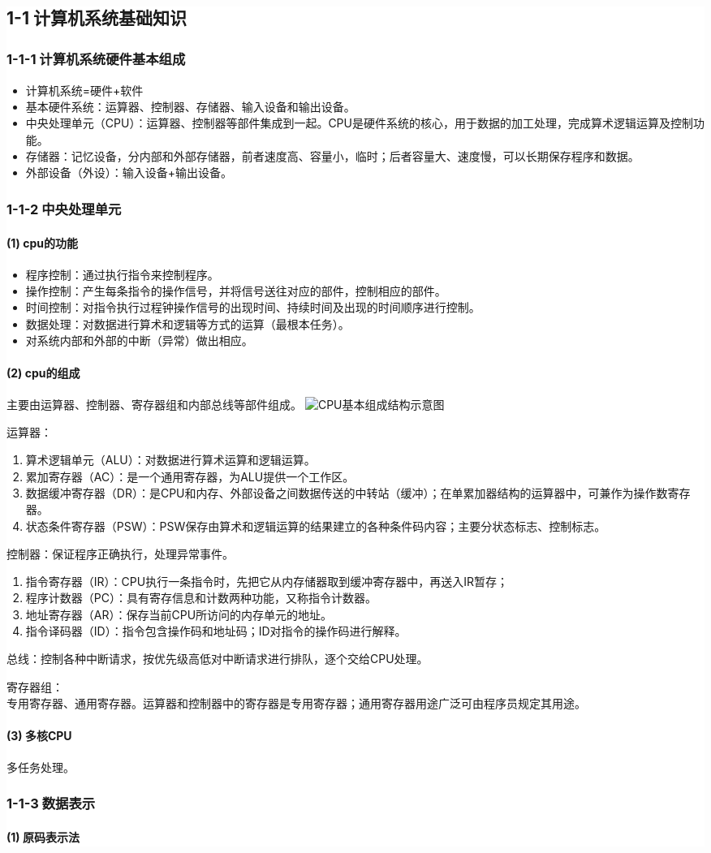 ## 1-1 计算机系统基础知识

### 1-1-1 计算机系统硬件基本组成
- 计算机系统=硬件+软件
- 基本硬件系统：运算器、控制器、存储器、输入设备和输出设备。
- 中央处理单元（CPU）：运算器、控制器等部件集成到一起。CPU是硬件系统的核心，用于数据的加工处理，完成算术逻辑运算及控制功能。
- 存储器：记忆设备，分内部和外部存储器，前者速度高、容量小，临时；后者容量大、速度慢，可以长期保存程序和数据。
- 外部设备（外设）：输入设备+输出设备。

### 1-1-2 中央处理单元
#### (1) cpu的功能
- 程序控制：通过执行指令来控制程序。
- 操作控制：产生每条指令的操作信号，并将信号送往对应的部件，控制相应的部件。
- 时间控制：对指令执行过程钟操作信号的出现时间、持续时间及出现的时间顺序进行控制。
- 数据处理：对数据进行算术和逻辑等方式的运算（最根本任务）。
- 对系统内部和外部的中断（异常）做出相应。

#### (2) cpu的组成
主要由运算器、控制器、寄存器组和内部总线等部件组成。
![CPU基本组成结构示意图](./img/1/CPU基本组成结构示意图.pn "CPU基本组成结构示意图")

运算器：
1. 算术逻辑单元（ALU）：对数据进行算术运算和逻辑运算。
2. 累加寄存器（AC）：是一个通用寄存器，为ALU提供一个工作区。
3. 数据缓冲寄存器（DR）：是CPU和内存、外部设备之间数据传送的中转站（缓冲）；在单累加器结构的运算器中，可兼作为操作数寄存器。
4. 状态条件寄存器（PSW）：PSW保存由算术和逻辑运算的结果建立的各种条件码内容；主要分状态标志、控制标志。

控制器：保证程序正确执行，处理异常事件。
1. 指令寄存器（IR）：CPU执行一条指令时，先把它从内存储器取到缓冲寄存器中，再送入IR暂存；
2. 程序计数器（PC）：具有寄存信息和计数两种功能，又称指令计数器。
3. 地址寄存器（AR）：保存当前CPU所访问的内存单元的地址。
4. 指令译码器（ID）：指令包含操作码和地址码；ID对指令的操作码进行解释。

总线：控制各种中断请求，按优先级高低对中断请求进行排队，逐个交给CPU处理。

寄存器组：<br>
专用寄存器、通用寄存器。运算器和控制器中的寄存器是专用寄存器；通用寄存器用途广泛可由程序员规定其用途。

#### (3) 多核CPU
多任务处理。

### 1-1-3 数据表示
#### (1) 原码表示法